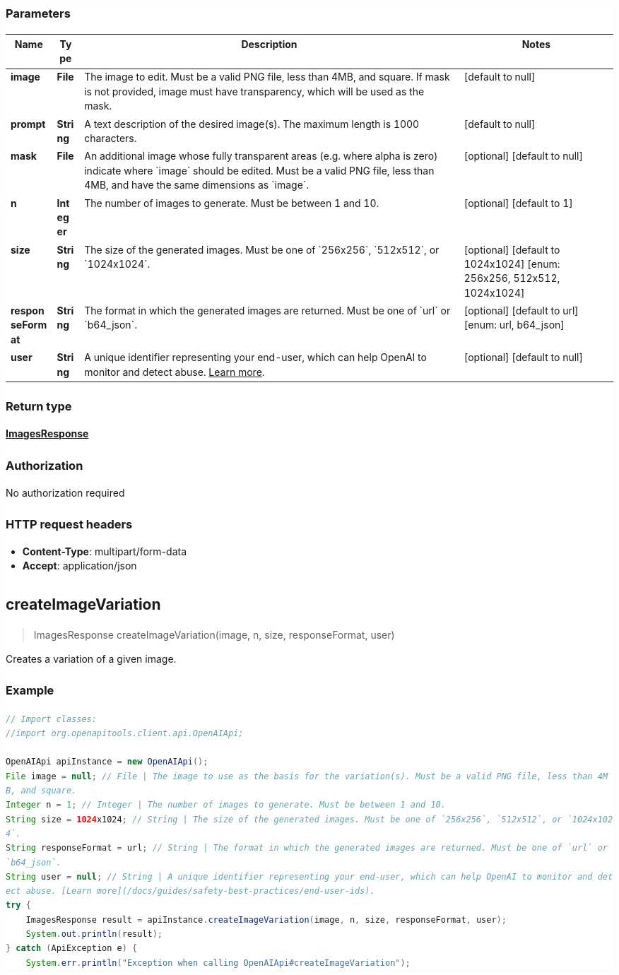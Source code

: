 ### Parameters


Name | Type | Description  | Notes
------------- | ------------- | ------------- | -------------
 **image** | **File**| The image to edit. Must be a valid PNG file, less than 4MB, and square. If mask is not provided, image must have transparency, which will be used as the mask. | [default to null]
 **prompt** | **String**| A text description of the desired image(s). The maximum length is 1000 characters. | [default to null]
 **mask** | **File**| An additional image whose fully transparent areas (e.g. where alpha is zero) indicate where &#x60;image&#x60; should be edited. Must be a valid PNG file, less than 4MB, and have the same dimensions as &#x60;image&#x60;. | [optional] [default to null]
 **n** | **Integer**| The number of images to generate. Must be between 1 and 10. | [optional] [default to 1]
 **size** | **String**| The size of the generated images. Must be one of &#x60;256x256&#x60;, &#x60;512x512&#x60;, or &#x60;1024x1024&#x60;. | [optional] [default to 1024x1024] [enum: 256x256, 512x512, 1024x1024]
 **responseFormat** | **String**| The format in which the generated images are returned. Must be one of &#x60;url&#x60; or &#x60;b64_json&#x60;. | [optional] [default to url] [enum: url, b64_json]
 **user** | **String**| A unique identifier representing your end-user, which can help OpenAI to monitor and detect abuse. [Learn more](/docs/guides/safety-best-practices/end-user-ids).  | [optional] [default to null]

### Return type

[**ImagesResponse**](ImagesResponse.md)

### Authorization

No authorization required

### HTTP request headers

- **Content-Type**: multipart/form-data
- **Accept**: application/json


## createImageVariation

> ImagesResponse createImageVariation(image, n, size, responseFormat, user)

Creates a variation of a given image.

### Example

```java
// Import classes:
//import org.openapitools.client.api.OpenAIApi;

OpenAIApi apiInstance = new OpenAIApi();
File image = null; // File | The image to use as the basis for the variation(s). Must be a valid PNG file, less than 4MB, and square.
Integer n = 1; // Integer | The number of images to generate. Must be between 1 and 10.
String size = 1024x1024; // String | The size of the generated images. Must be one of `256x256`, `512x512`, or `1024x1024`.
String responseFormat = url; // String | The format in which the generated images are returned. Must be one of `url` or `b64_json`.
String user = null; // String | A unique identifier representing your end-user, which can help OpenAI to monitor and detect abuse. [Learn more](/docs/guides/safety-best-practices/end-user-ids). 
try {
    ImagesResponse result = apiInstance.createImageVariation(image, n, size, responseFormat, user);
    System.out.println(result);
} catch (ApiException e) {
    System.err.println("Exception when calling OpenAIApi#createImageVariation");
```